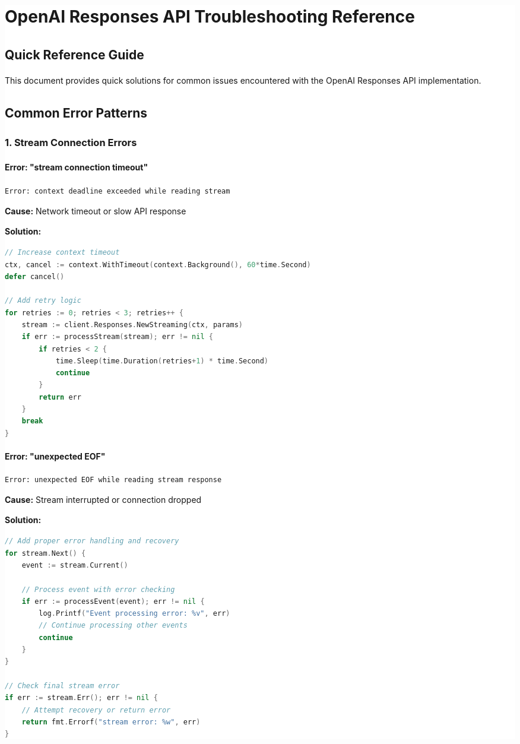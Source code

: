 # OpenAI Responses API Troubleshooting Reference

## Quick Reference Guide

This document provides quick solutions for common issues encountered with the OpenAI Responses API implementation.

## Common Error Patterns

### 1. Stream Connection Errors

#### Error: "stream connection timeout"
```
Error: context deadline exceeded while reading stream
```

**Cause:** Network timeout or slow API response

**Solution:**
```go
// Increase context timeout
ctx, cancel := context.WithTimeout(context.Background(), 60*time.Second)
defer cancel()

// Add retry logic
for retries := 0; retries < 3; retries++ {
    stream := client.Responses.NewStreaming(ctx, params)
    if err := processStream(stream); err != nil {
        if retries < 2 {
            time.Sleep(time.Duration(retries+1) * time.Second)
            continue
        }
        return err
    }
    break
}
```

#### Error: "unexpected EOF"
```
Error: unexpected EOF while reading stream response
```

**Cause:** Stream interrupted or connection dropped

**Solution:**
```go
// Add proper error handling and recovery
for stream.Next() {
    event := stream.Current()
    
    // Process event with error checking
    if err := processEvent(event); err != nil {
        log.Printf("Event processing error: %v", err)
        // Continue processing other events
        continue
    }
}

// Check final stream error
if err := stream.Err(); err != nil {
    // Attempt recovery or return error
    return fmt.Errorf("stream error: %w", err)
}
```